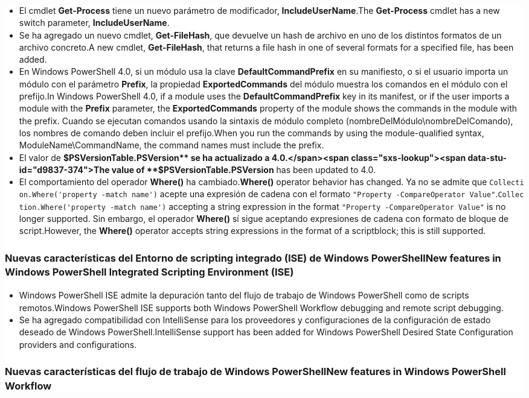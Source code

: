 - <span data-ttu-id="d9837-370">El cmdlet **Get-Process** tiene un nuevo parámetro de modificador, **IncludeUserName**.</span><span class="sxs-lookup"><span data-stu-id="d9837-370">The **Get-Process** cmdlet has a new switch parameter, **IncludeUserName**.</span></span>
- <span data-ttu-id="d9837-371">Se ha agregado un nuevo cmdlet, **Get-FileHash**, que devuelve un hash de archivo en uno de los distintos formatos de un archivo concreto.</span><span class="sxs-lookup"><span data-stu-id="d9837-371">A new cmdlet, **Get-FileHash**, that returns a file hash in one of several formats for a specified file, has been added.</span></span>
- <span data-ttu-id="d9837-372">En Windows PowerShell 4.0, si un módulo usa la clave **DefaultCommandPrefix** en su manifiesto, o si el usuario importa un módulo con el parámetro **Prefix**, la propiedad **ExportedCommands** del módulo muestra los comandos en el módulo con el prefijo.</span><span class="sxs-lookup"><span data-stu-id="d9837-372">In Windows PowerShell 4.0, if a module uses the **DefaultCommandPrefix** key in its manifest, or if the user imports a module with the **Prefix** parameter, the **ExportedCommands** property of the module shows the commands in the module with the prefix.</span></span> <span data-ttu-id="d9837-373">Cuando se ejecutan comandos usando la sintaxis de módulo completo (nombreDelMódulo\\nombreDelComando), los nombres de comando deben incluir el prefijo.</span><span class="sxs-lookup"><span data-stu-id="d9837-373">When you run the commands by using the module-qualified syntax, ModuleName\\CommandName, the command names must include the prefix.</span></span>
- <span data-ttu-id="d9837-374">El valor de **$PSVersionTable.PSVersion** se ha actualizado a 4.0.</span><span class="sxs-lookup"><span data-stu-id="d9837-374">The value of **$PSVersionTable.PSVersion** has been updated to 4.0.</span></span>
- <span data-ttu-id="d9837-375">El comportamiento del operador **Where()** ha cambiado.</span><span class="sxs-lookup"><span data-stu-id="d9837-375">**Where()** operator behavior has changed.</span></span> <span data-ttu-id="d9837-376">Ya no se admite que `Collection.Where('property -match name')` acepte una expresión de cadena con el formato `"Property -CompareOperator Value"`.</span><span class="sxs-lookup"><span data-stu-id="d9837-376">`Collection.Where('property -match name')` accepting a string expression in the format `"Property -CompareOperator Value"` is no longer supported.</span></span> <span data-ttu-id="d9837-377">Sin embargo, el operador **Where()** sí sigue aceptando expresiones de cadena con formato de bloque de script.</span><span class="sxs-lookup"><span data-stu-id="d9837-377">However, the **Where()** operator accepts string expressions in the format of a scriptblock; this is still supported.</span></span>

### <a name="new-features-in-windows-powershell-integrated-scripting-environment-ise"></a><span data-ttu-id="d9837-378">Nuevas características del Entorno de scripting integrado (ISE) de Windows PowerShell</span><span class="sxs-lookup"><span data-stu-id="d9837-378">New features in Windows PowerShell Integrated Scripting Environment (ISE)</span></span>

- <span data-ttu-id="d9837-379">Windows PowerShell ISE admite la depuración tanto del flujo de trabajo de Windows PowerShell como de scripts remotos.</span><span class="sxs-lookup"><span data-stu-id="d9837-379">Windows PowerShell ISE supports both Windows PowerShell Workflow debugging and remote script debugging.</span></span>
- <span data-ttu-id="d9837-380">Se ha agregado compatibilidad con IntelliSense para los proveedores y configuraciones de la configuración de estado deseado de Windows PowerShell.</span><span class="sxs-lookup"><span data-stu-id="d9837-380">IntelliSense support has been added for Windows PowerShell Desired State Configuration providers and configurations.</span></span>

### <a name="new-features-in-windows-powershell-workflow"></a><span data-ttu-id="d9837-381">Nuevas características del flujo de trabajo de Windows PowerShell</span><span class="sxs-lookup"><span data-stu-id="d9837-381">New features in Windows PowerShell Workflow</span></span>
